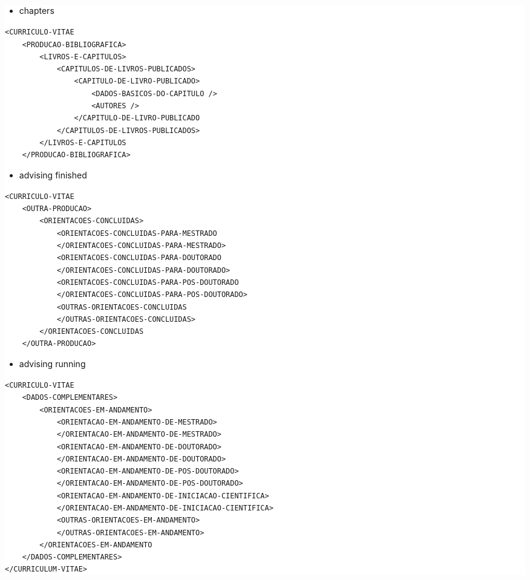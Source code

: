- chapters

```
<CURRICULO-VITAE
    <PRODUCAO-BIBLIOGRAFICA>
        <LIVROS-E-CAPITULOS>
            <CAPITULOS-DE-LIVROS-PUBLICADOS>
                <CAPITULO-DE-LIVRO-PUBLICADO>
                    <DADOS-BASICOS-DO-CAPITULO />
                    <AUTORES />
                </CAPITULO-DE-LIVRO-PUBLICADO
            </CAPITULOS-DE-LIVROS-PUBLICADOS>
        </LIVROS-E-CAPITULOS
    </PRODUCAO-BIBLIOGRAFICA>
```

- advising finished

```
<CURRICULO-VITAE
    <OUTRA-PRODUCAO>
        <ORIENTACOES-CONCLUIDAS>
            <ORIENTACOES-CONCLUIDAS-PARA-MESTRADO
            </ORIENTACOES-CONCLUIDAS-PARA-MESTRADO>
            <ORIENTACOES-CONCLUIDAS-PARA-DOUTORADO
            </ORIENTACOES-CONCLUIDAS-PARA-DOUTORADO>
            <ORIENTACOES-CONCLUIDAS-PARA-POS-DOUTORADO
            </ORIENTACOES-CONCLUIDAS-PARA-POS-DOUTORADO>
            <OUTRAS-ORIENTACOES-CONCLUIDAS
            </OUTRAS-ORIENTACOES-CONCLUIDAS>
        </ORIENTACOES-CONCLUIDAS
    </OUTRA-PRODUCAO>
```

- advising running

```
<CURRICULO-VITAE
    <DADOS-COMPLEMENTARES>
        <ORIENTACOES-EM-ANDAMENTO>
            <ORIENTACAO-EM-ANDAMENTO-DE-MESTRADO>
            </ORIENTACAO-EM-ANDAMENTO-DE-MESTRADO>
            <ORIENTACAO-EM-ANDAMENTO-DE-DOUTORADO>
            </ORIENTACAO-EM-ANDAMENTO-DE-DOUTORADO>
            <ORIENTACAO-EM-ANDAMENTO-DE-POS-DOUTORADO>
            </ORIENTACAO-EM-ANDAMENTO-DE-POS-DOUTORADO>
            <ORIENTACAO-EM-ANDAMENTO-DE-INICIACAO-CIENTIFICA>
            </ORIENTACAO-EM-ANDAMENTO-DE-INICIACAO-CIENTIFICA>
            <OUTRAS-ORIENTACOES-EM-ANDAMENTO>
            </OUTRAS-ORIENTACOES-EM-ANDAMENTO>
        </ORIENTACOES-EM-ANDAMENTO
    </DADOS-COMPLEMENTARES>
</CURRICULUM-VITAE>

```
